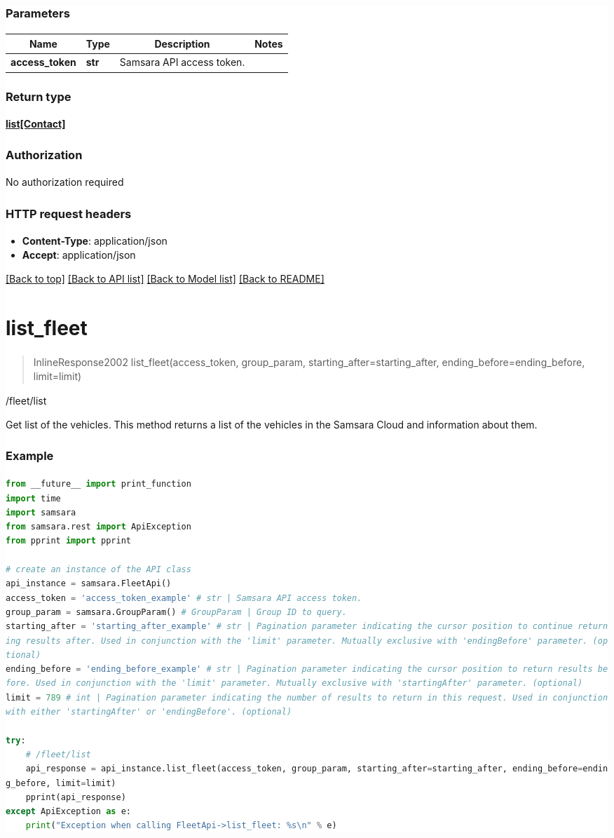 ### Parameters

Name | Type | Description  | Notes
------------- | ------------- | ------------- | -------------
 **access_token** | **str**| Samsara API access token. | 

### Return type

[**list[Contact]**](Contact.md)

### Authorization

No authorization required

### HTTP request headers

 - **Content-Type**: application/json
 - **Accept**: application/json

[[Back to top]](#) [[Back to API list]](../README.md#documentation-for-api-endpoints) [[Back to Model list]](../README.md#documentation-for-models) [[Back to README]](../README.md)

# **list_fleet**
> InlineResponse2002 list_fleet(access_token, group_param, starting_after=starting_after, ending_before=ending_before, limit=limit)

/fleet/list

Get list of the vehicles. This method returns a list of the vehicles in the Samsara Cloud and information about them.

### Example
```python
from __future__ import print_function
import time
import samsara
from samsara.rest import ApiException
from pprint import pprint

# create an instance of the API class
api_instance = samsara.FleetApi()
access_token = 'access_token_example' # str | Samsara API access token.
group_param = samsara.GroupParam() # GroupParam | Group ID to query.
starting_after = 'starting_after_example' # str | Pagination parameter indicating the cursor position to continue returning results after. Used in conjunction with the 'limit' parameter. Mutually exclusive with 'endingBefore' parameter. (optional)
ending_before = 'ending_before_example' # str | Pagination parameter indicating the cursor position to return results before. Used in conjunction with the 'limit' parameter. Mutually exclusive with 'startingAfter' parameter. (optional)
limit = 789 # int | Pagination parameter indicating the number of results to return in this request. Used in conjunction with either 'startingAfter' or 'endingBefore'. (optional)

try:
    # /fleet/list
    api_response = api_instance.list_fleet(access_token, group_param, starting_after=starting_after, ending_before=ending_before, limit=limit)
    pprint(api_response)
except ApiException as e:
    print("Exception when calling FleetApi->list_fleet: %s\n" % e)
```
